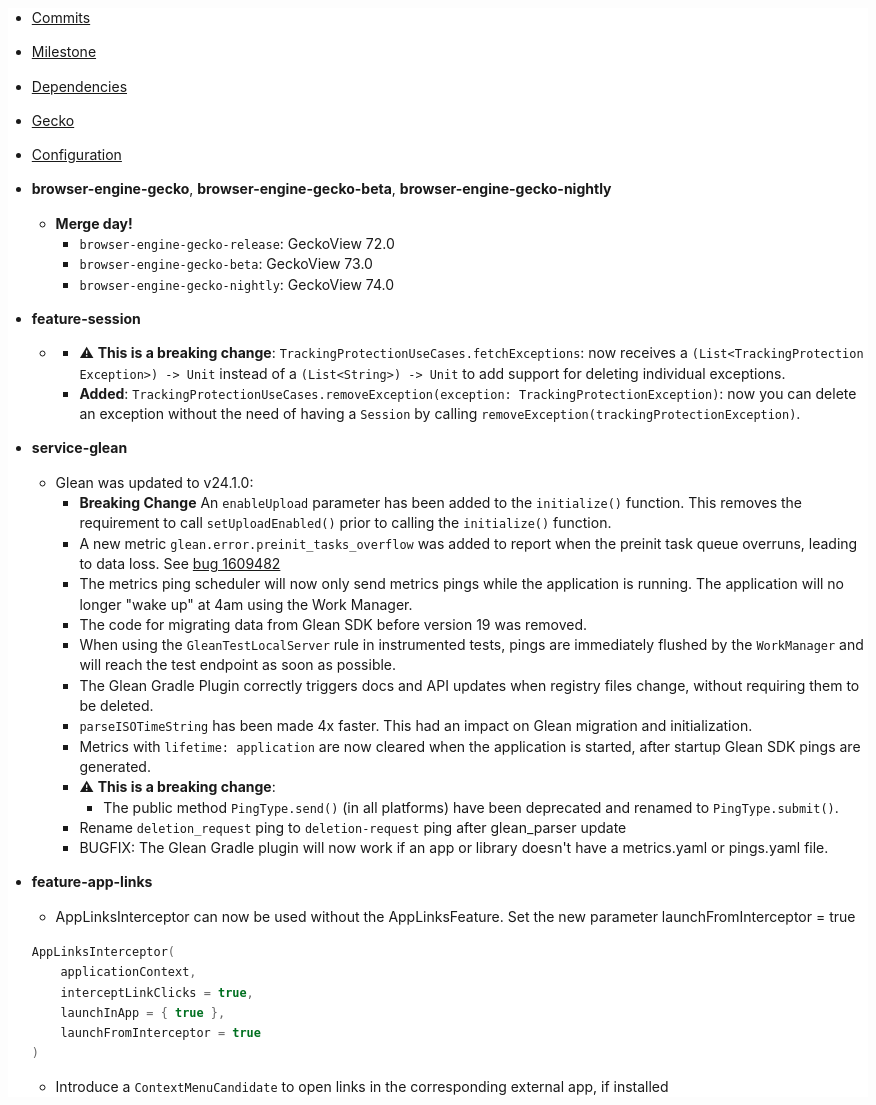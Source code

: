 * [Commits](https://github.com/mozilla-mobile/android-components/compare/v27.0.0...v28.0.0)
* [Milestone](https://github.com/mozilla-mobile/android-components/milestone/88?closed=1)
* [Dependencies](https://github.com/mozilla-mobile/android-components/blob/v28.0.0/buildSrc/src/main/java/Dependencies.kt)
* [Gecko](https://github.com/mozilla-mobile/android-components/blob/v28.0.0/buildSrc/src/main/java/Gecko.kt)
* [Configuration](https://github.com/mozilla-mobile/android-components/blob/v28.0.0/buildSrc/src/main/java/Config.kt)

* **browser-engine-gecko**, **browser-engine-gecko-beta**, **browser-engine-gecko-nightly**
  * **Merge day!**
    * `browser-engine-gecko-release`: GeckoView 72.0
    * `browser-engine-gecko-beta`: GeckoView 73.0
    * `browser-engine-gecko-nightly`: GeckoView 74.0

* **feature-session**
  * * ⚠️ **This is a breaking change**: `TrackingProtectionUseCases.fetchExceptions`: now receives a `(List<TrackingProtectionException>) -> Unit` instead of a `(List<String>) -> Unit` to add support for deleting individual exceptions.
    * **Added**: `TrackingProtectionUseCases.removeException(exception: TrackingProtectionException)`: now you can delete an exception without the need of having a `Session` by calling `removeException(trackingProtectionException)`.

* **service-glean**
  * Glean was updated to v24.1.0:
    * **Breaking Change** An `enableUpload` parameter has been added to the `initialize()`
      function. This removes the requirement to call `setUploadEnabled()` prior to calling
      the `initialize()` function.
    * A new metric `glean.error.preinit_tasks_overflow` was added to report when
      the preinit task queue overruns, leading to data loss. See [bug
      1609482](https://bugzilla.mozilla.org/show_bug.cgi?id=1609482)
    * The metrics ping scheduler will now only send metrics pings while the
      application is running. The application will no longer "wake up" at 4am
      using the Work Manager.
    * The code for migrating data from Glean SDK before version 19 was removed.
    * When using the `GleanTestLocalServer` rule in instrumented tests, pings are
      immediately flushed by the `WorkManager` and will reach the test endpoint as
      soon as possible.
    * The Glean Gradle Plugin correctly triggers docs and API updates when registry files
      change, without requiring them to be deleted.
    * `parseISOTimeString` has been made 4x faster. This had an impact on Glean
      migration and initialization.
    * Metrics with `lifetime: application` are now cleared when the application is started,
      after startup Glean SDK pings are generated.
    * ⚠️ **This is a breaking change**:
      * The public method `PingType.send()` (in all platforms) have been deprecated
        and renamed to `PingType.submit()`.
    * Rename `deletion_request` ping to `deletion-request` ping after glean_parser update
    * BUGFIX: The Glean Gradle plugin will now work if an app or library doesn't
      have a metrics.yaml or pings.yaml file.

* **feature-app-links**
  * AppLinksInterceptor can now be used without the AppLinksFeature. Set the new parameter launchFromInterceptor = true
  ```kotlin
  AppLinksInterceptor(
      applicationContext,
      interceptLinkClicks = true,
      launchInApp = { true },
      launchFromInterceptor = true
  )
  ```
  * Introduce a `ContextMenuCandidate` to open links in the corresponding external app, if installed
